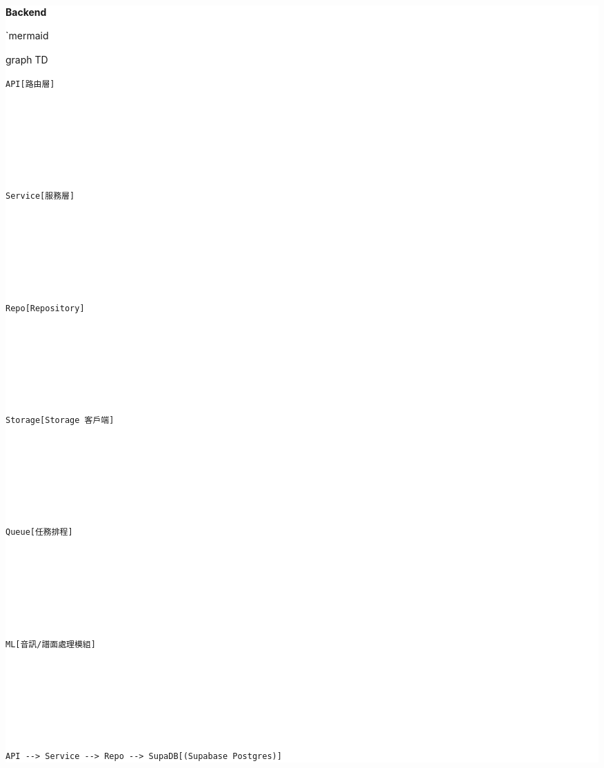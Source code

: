 





**Backend**







`mermaid







graph TD







    API[路由層]







    Service[服務層]







    Repo[Repository]







    Storage[Storage 客戶端]







    Queue[任務排程]







    ML[音訊/譜面處理模組]







    API --> Service --> Repo --> SupaDB[(Supabase Postgres)]




